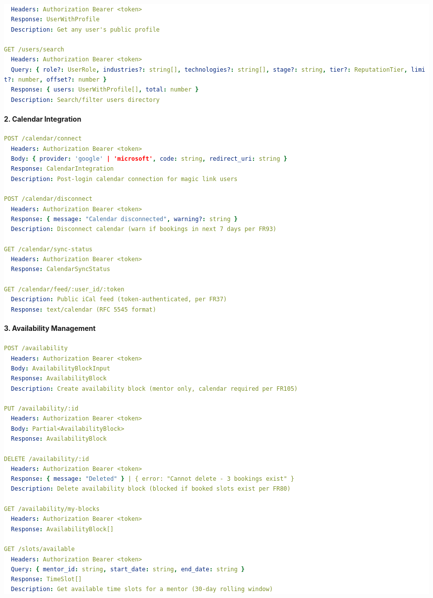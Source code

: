 ```yaml
  Headers: Authorization Bearer <token>
  Response: UserWithProfile
  Description: Get any user's public profile

GET /users/search
  Headers: Authorization Bearer <token>
  Query: { role?: UserRole, industries?: string[], technologies?: string[], stage?: string, tier?: ReputationTier, limit?: number, offset?: number }
  Response: { users: UserWithProfile[], total: number }
  Description: Search/filter users directory
```

#### **2. Calendar Integration**

```yaml
POST /calendar/connect
  Headers: Authorization Bearer <token>
  Body: { provider: 'google' | 'microsoft', code: string, redirect_uri: string }
  Response: CalendarIntegration
  Description: Post-login calendar connection for magic link users

POST /calendar/disconnect
  Headers: Authorization Bearer <token>
  Response: { message: "Calendar disconnected", warning?: string }
  Description: Disconnect calendar (warn if bookings in next 7 days per FR93)

GET /calendar/sync-status
  Headers: Authorization Bearer <token>
  Response: CalendarSyncStatus

GET /calendar/feed/:user_id/:token
  Description: Public iCal feed (token-authenticated, per FR37)
  Response: text/calendar (RFC 5545 format)
```

#### **3. Availability Management**

```yaml
POST /availability
  Headers: Authorization Bearer <token>
  Body: AvailabilityBlockInput
  Response: AvailabilityBlock
  Description: Create availability block (mentor only, calendar required per FR105)

PUT /availability/:id
  Headers: Authorization Bearer <token>
  Body: Partial<AvailabilityBlock>
  Response: AvailabilityBlock

DELETE /availability/:id
  Headers: Authorization Bearer <token>
  Response: { message: "Deleted" } | { error: "Cannot delete - 3 bookings exist" }
  Description: Delete availability block (blocked if booked slots exist per FR80)

GET /availability/my-blocks
  Headers: Authorization Bearer <token>
  Response: AvailabilityBlock[]

GET /slots/available
  Headers: Authorization Bearer <token>
  Query: { mentor_id: string, start_date: string, end_date: string }
  Response: TimeSlot[]
  Description: Get available time slots for a mentor (30-day rolling window)
```
